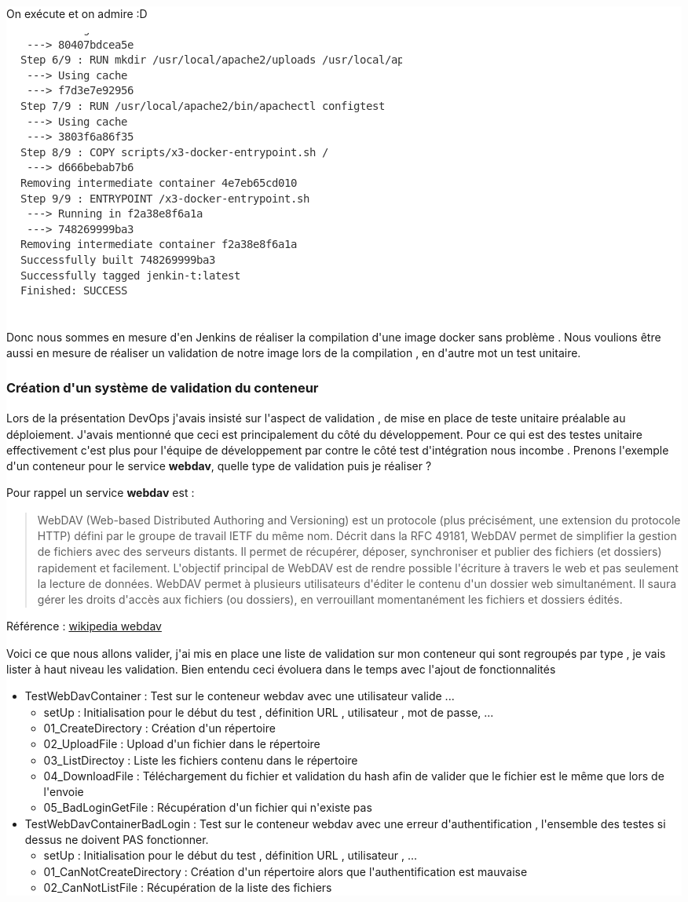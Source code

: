 On exécute et on admire :D 

![](./imgs/17-03-use-case-create-build-validation-1-success.png)

Donc nous sommes en mesure d'en Jenkins de réaliser la compilation d'une image docker sans problème . 
Nous voulions être aussi en mesure de réaliser un validation de notre image lors de la compilation , en d'autre mot un test unitaire.


### Création d'un système de validation du conteneur

Lors de la présentation DevOps j'avais insisté sur l'aspect de validation , de mise en place de teste unitaire préalable au déploiement. J'avais mentionné que ceci est principalement du côté du développement. Pour ce qui est des testes unitaire effectivement c'est plus pour l'équipe de développement par contre le côté test d'intégration nous incombe . Prenons l'exemple d'un conteneur pour le service **webdav**, quelle type de validation puis je réaliser ?

Pour rappel un service **webdav** est : 

> WebDAV (Web-based Distributed Authoring and Versioning) est un protocole (plus précisément, une extension du protocole HTTP) défini par le groupe de travail IETF du même nom. Décrit dans la RFC 49181, WebDAV permet de simplifier la gestion de fichiers avec des serveurs distants. Il permet de récupérer, déposer, synchroniser et publier des fichiers (et dossiers) rapidement et facilement. L'objectif principal de WebDAV est de rendre possible l'écriture à travers le web et pas seulement la lecture de données. WebDAV permet à plusieurs utilisateurs d'éditer le contenu d'un dossier web simultanément. Il saura gérer les droits d'accès aux fichiers (ou dossiers), en verrouillant momentanément les fichiers et dossiers édités.

Référence : [wikipedia webdav](https://fr.wikipedia.org/wiki/WebDAV)

Voici ce que nous allons valider, j'ai mis en place une liste de validation sur mon conteneur qui sont regroupés par type , je vais lister à haut niveau les validation. Bien entendu ceci évoluera dans le temps avec l'ajout de fonctionnalités

* TestWebDavContainer : Test sur le conteneur webdav avec une utilisateur valide ...
    * setUp : Initialisation pour le début du test , définition URL , utilisateur , mot de passe, ...
    * 01_CreateDirectory : Création d'un répertoire 
    * 02_UploadFile : Upload d'un fichier dans le répertoire
    * 03_ListDirectoy : Liste les fichiers contenu dans le répertoire 
    * 04_DownloadFile : Téléchargement du fichier et validation du hash afin de valider que le fichier est le même que lors de l'envoie
    * 05_BadLoginGetFile : Récupération d'un fichier qui n'existe pas 
* TestWebDavContainerBadLogin : Test sur le conteneur webdav avec une erreur d'authentification , l'ensemble des testes si dessus ne doivent PAS fonctionner.
    * setUp : Initialisation pour le début du test , définition URL , utilisateur , ...
    * 01_CanNotCreateDirectory : Création d'un répertoire alors que l'authentification est mauvaise
    * 02_CanNotListFile : Récupération de la liste des fichiers 